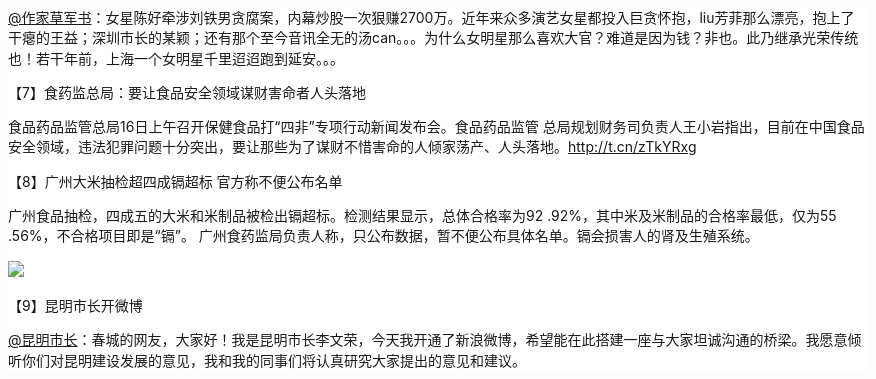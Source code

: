 <a class="WB_name S_func3" title="作家草军书" href="http://weibo.com/2050302700" nick-name="作家草军书" node-type="feed_list_originNick" usercard="id=2050302700">@作家草军书</a><a href="http://verified.weibo.com/verify" target="_blank"><i class="W_ico16 approve" title="新浪个人认证 "></i></a><a title="微博会员" href="http://vip.weibo.com/personal?from=main" target="_blank" action-type="ignore_list"><i class="W_ico16 ico_member"></i></a><a title="#随手拍#求点评" href="http://pai.weibo.com/2050302700" target="_blank"><em class="W_ico16 ico_pai"></em></a>：女星陈好牵涉刘铁男贪腐案，内幕炒股一次狠赚2700万。近年来众多演艺女星都投入巨贪怀抱，liu芳菲那么漂亮，抱上了干瘪的王益；深圳市长的某颖；还有那个至今音讯全无的汤can。。。为什么女明星那么喜欢大官？难道是因为钱？非也。此乃继承光荣传统也！若干年前，上海一个女明星千里迢迢跑到延安。。。</div>
<p>【7】食药监总局：要让食品安全领域谋财害命者人头落地</p>
<p>食品药品监管总局16日上午召开保健食品打“四非”专项行动新闻发布会。食品药品监管 总局规划财务司负责人王小岩指出，目前在中国食品安全领域，违法犯罪问题十分突出，要让那些为了谋财不惜害命的人倾家荡产、人头落地。<a title="http://t.cn/zTkYRxg" href="http://t.cn/zTkYRxg" target="_blank" action-type="feed_list_media_video" action-data="title=%E9%A3%9F%E8%8D%AF%E7%9B%91%E5%B1%80%E6%8B%9F%E4%B8%A5%E6%89%93%E2%80%9C%E5%9B%9B%E9%9D%9E%E2%80%9D%E4%BF%9D%E5%81%A5%E5%93%81%20%E9%87%8D%E5%88%A4%E8%BF%9D%E6%B3%95%E8%80%85%20%20%EF%BC%88%E5%88%86%E4%BA%AB%E8%87%AA%20%E5%87%A4%E5%87%B0%E8%A7%86%E9%A2%91%EF%BC%89&amp;short_url=http://t.cn/zTkYRxg&amp;full_url=http%3A%2F%2Fv.ifeng.com%2Fnews%2Fmainland%2F201305%2Fa842ecd7-a6ff-48bb-9a60-dc66dfaab480.shtml&amp;type=1&amp;">http://t.cn/zTkYRxg<span class="W_ico16 icon_sw_movie" title="视频"></span></a></p>
<p>
<object codebase="http://download.macromedia.com/pub/shockwave/cabs/flash/swflash.cab#version=7,0,19,0" classid="clsid:D27CDB6E-AE6D-11cf-96B8-444553540000" width="400" height="325"><param name="_cx" value="10583">
<param name="_cy" value="8598">
<param name="FlashVars" value="">
<param name="Movie" value="http://v.ifeng.com/include/exterior.swf?guid=a842ecd7-a6ff-48bb-9a60-dc66dfaab480&amp;pageurl=http://www.ifeng.com&amp;fromweb=other&amp;AutoPlay=false/">
<param name="Src" value="http://v.ifeng.com/include/exterior.swf?guid=a842ecd7-a6ff-48bb-9a60-dc66dfaab480&amp;pageurl=http://www.ifeng.com&amp;fromweb=other&amp;AutoPlay=false/">
<param name="WMode" value="Window">
<param name="Play" value="-1">
<param name="Loop" value="-1">
<param name="Quality" value="High">
<param name="SAlign" value="">
<param name="Menu" value="-1">
<param name="Base" value="">
<param name="AllowScriptAccess" value="">
<param name="Scale" value="ShowAll">
<param name="DeviceFont" value="0">
<param name="EmbedMovie" value="0">
<param name="BGColor" value="">
<param name="SWRemote" value="">
<param name="MovieData" value="">
<param name="SeamlessTabbing" value="1">
<param name="Profile" value="0">
<param name="ProfileAddress" value="">
<param name="ProfilePort" value="0">
<param name="AllowNetworking" value="all">
<param name="AllowFullScreen" value="false">
<param name="AllowFullScreenInteractive" value="">
<param name="IsDependent" value="0">
<embed src="http://v.ifeng.com/include/exterior.swf?guid=a842ecd7-a6ff-48bb-9a60-dc66dfaab480&amp;pageurl=http://www.ifeng.com&amp;fromweb=other&amp;AutoPlay=false" quality="high" allowscriptaccess="always" pluginspage="http://www.macromedia.com/go/getflashplayer" type="application/x-shockwave-flash" width="400" height="325"></embed></object></p>
<p>【8】广州大米抽检超四成镉超标 官方称不便公布名单</p>
<p>广州食品抽检，四成五的大米和米制品被检出镉超标。检测结果显示，总体合格率为92 .92%，其中米及米制品的合格率最低，仅为55 .56%，不合格项目即是“镉”。 广州食药监局负责人称，只公布数据，暂不便公布具体名单。镉会损害人的肾及生殖系统。</p>
<p><img style="BORDER-BOTTOM-COLOR: #000000; BORDER-TOP-COLOR: #000000; BORDER-RIGHT-COLOR: #000000; BORDER-LEFT-COLOR: #000000" border="0" src="http://ptimg.org:88/dapenti/CRNPGmMk/10ziwv.jpg"></p>
<p>【9】昆明市长开微博</p>
<div class="WB_info">
<a class="WB_name S_func3" title="昆明市长" href="http://weibo.com/3258074703" nick-name="昆明市长" node-type="feed_list_originNick" usercard="id=3258074703">@昆明市长</a><a href="http://verified.weibo.com/verify" target="_blank"><i class="W_ico16 approve" title="新浪个人认证 "></i></a>：春城的网友，大家好！我是昆明市长李文荣，今天我开通了新浪微博，希望能在此搭建一座与大家坦诚沟通的桥梁。我愿意倾听你们对昆明建设发展的意见，我和我的同事们将认真研究大家提出的意见和建议。</div>